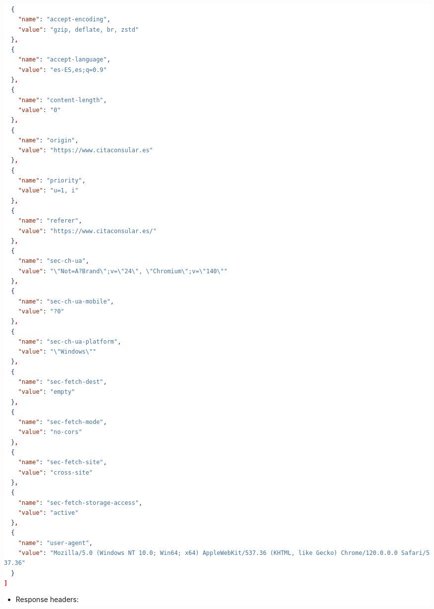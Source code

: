 ```json
  {
    "name": "accept-encoding",
    "value": "gzip, deflate, br, zstd"
  },
  {
    "name": "accept-language",
    "value": "es-ES,es;q=0.9"
  },
  {
    "name": "content-length",
    "value": "0"
  },
  {
    "name": "origin",
    "value": "https://www.citaconsular.es"
  },
  {
    "name": "priority",
    "value": "u=1, i"
  },
  {
    "name": "referer",
    "value": "https://www.citaconsular.es/"
  },
  {
    "name": "sec-ch-ua",
    "value": "\"Not=A?Brand\";v=\"24\", \"Chromium\";v=\"140\""
  },
  {
    "name": "sec-ch-ua-mobile",
    "value": "?0"
  },
  {
    "name": "sec-ch-ua-platform",
    "value": "\"Windows\""
  },
  {
    "name": "sec-fetch-dest",
    "value": "empty"
  },
  {
    "name": "sec-fetch-mode",
    "value": "no-cors"
  },
  {
    "name": "sec-fetch-site",
    "value": "cross-site"
  },
  {
    "name": "sec-fetch-storage-access",
    "value": "active"
  },
  {
    "name": "user-agent",
    "value": "Mozilla/5.0 (Windows NT 10.0; Win64; x64) AppleWebKit/537.36 (KHTML, like Gecko) Chrome/120.0.0.0 Safari/537.36"
  }
]
```
- Response headers:
